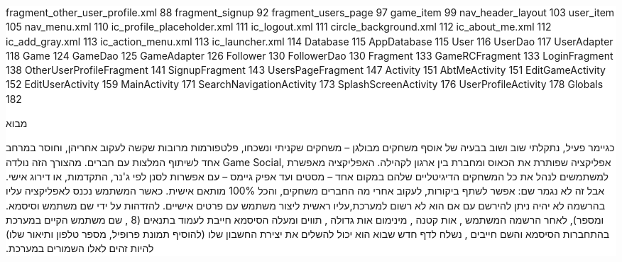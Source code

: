 fragment_other_user_profile.xml	88
fragment_signup	92
fragment_users_page	97
game_item	99
nav_header_layout	103
user_item	105
nav_menu.xml	110
ic_profile_placeholder.xml	111
ic_logout.xml	111
circle_background.xml	112
ic_about_me.xml	112
ic_add_gray.xml	113
ic_action_menu.xml	113
ic_launcher.xml	114
Database	115
AppDatabase	115
User	116
UserDao	117
UserAdapter	118
Game	124
GameDao	125
GameAdapter	126
Follower	130
FollowerDao	130
Fragment	133
GameRCFragment	133
LoginFragment	138
OtherUserProfileFragment	141
SignupFragment	143
UsersPageFragment	147
Activity	151
AbtMeActivity	151
EditGameActivity	152
EditUserActivity	159
MainActivity	171
SearchNavigationActivity	173
SplashScreenActivity	176
UserProfileActivity	178
Globals	182

מבוא 

כגיימר פעיל, נתקלתי שוב ושוב בבעיה של אוסף משחקים מבולגן – משחקים שקניתי ונשכחו, פלטפורמות מרובות שקשה לעקוב אחריהן, וחוסר במרחב אחד לשיתוף המלצות עם חברים. מהצורך הזה נולדה Game Social, אפליקציה שפותרת את הכאוס ומחברת בין ארגון לקהילה.
האפליקציה מאפשרת למשתמשים לנהל את כל המשחקים הדיגיטליים שלהם במקום אחד – מסטים ועד אפיק גיימס – עם אפשרות לסנן לפי ג'נר, התקדמות, או דירוג אישי. אבל זה לא נגמר שם: אפשר לשתף ביקורות, לעקוב אחרי מה החברים משחקים, והכל 100% מותאם אישית. 
‫כאשר‬‫ המשתמש‬ ‫נכנס‬ ‫לאפליקציה‬ ‫עליו‬ ‫להזדהות‬ ‫על‬ ‫ידי‬ ‫שם‬ ‫משתמש‬ ‫וסיסמא‪.‬‬ ‫אם‬ ‫הוא‬ ‫לא‬ ‫רשום‬ ‫למערכת‬‫‪,‬‬‫עליו‬ ‫ראשית‬ ‫ליצור‬ ‫משתמש‬ ‫עם‬ ‫פרטים‬ ‫אישיים‪.‬‬
‫בהרשמה‬‫ לא‬ ‫יהיה‬ ‫ניתן‬ ‫להירשם‬ ‫עם‬ ‫שם‬ ‫משתמש‬ ‫הקיים‬ ‫במערכת‬ ‫‪,‬‬ ‫הסיסמא‬ ‫חייבת‬ ‫לעמוד בתנאים ‬‫(‬‪8‬‬ ‫תווים‬ ‫ומעלה‬ ‫‪,‬‬ ‫מינימום‬ ‫אות‬ ‫גדולה‬ ‫‪,‬‬ ‫אות‬ ‫קטנה‬ ‫‪,‬‬ ‫ומספר)‬, לאחר הרשמה המשתמש נשלח לדף חדש שבוא הוא יכול להשלים את יצירת החשבון שלו (להוסיף תמונת פרופיל, מספר טלפון ותיאור שלו) ‫‪,‬‬ ‫בהתחברות‬ ‫הסיסמא‬ ‫והשם ‬‫חייבים‬ ‫להיות‬ ‫זהים‬ ‫לאלו‬ ‫השמורים‬ ‫במערכת‪.
